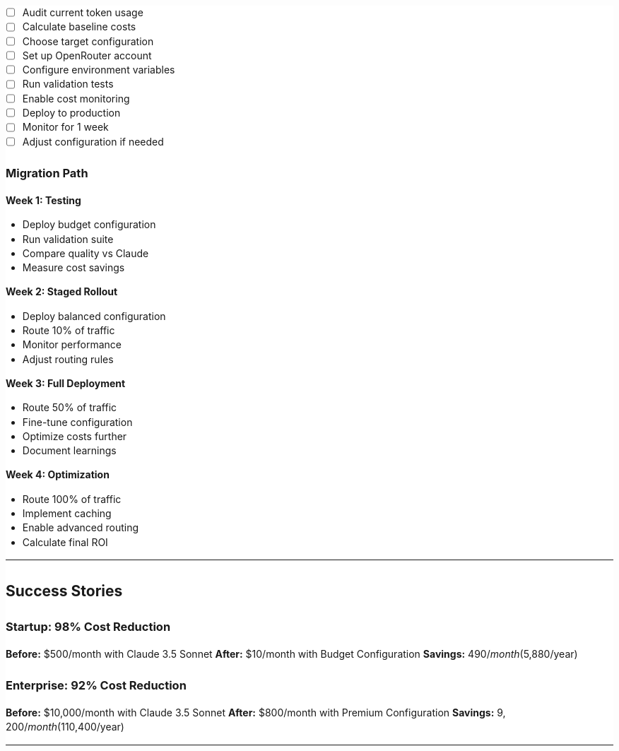 - [ ] Audit current token usage
- [ ] Calculate baseline costs
- [ ] Choose target configuration
- [ ] Set up OpenRouter account
- [ ] Configure environment variables
- [ ] Run validation tests
- [ ] Enable cost monitoring
- [ ] Deploy to production
- [ ] Monitor for 1 week
- [ ] Adjust configuration if needed

### Migration Path

**Week 1: Testing**
- Deploy budget configuration
- Run validation suite
- Compare quality vs Claude
- Measure cost savings

**Week 2: Staged Rollout**
- Deploy balanced configuration
- Route 10% of traffic
- Monitor performance
- Adjust routing rules

**Week 3: Full Deployment**
- Route 50% of traffic
- Fine-tune configuration
- Optimize costs further
- Document learnings

**Week 4: Optimization**
- Route 100% of traffic
- Implement caching
- Enable advanced routing
- Calculate final ROI

---

## Success Stories

### Startup: 98% Cost Reduction
**Before:** $500/month with Claude 3.5 Sonnet
**After:** $10/month with Budget Configuration
**Savings:** $490/month ($5,880/year)

### Enterprise: 92% Cost Reduction
**Before:** $10,000/month with Claude 3.5 Sonnet
**After:** $800/month with Premium Configuration
**Savings:** $9,200/month ($110,400/year)

---
